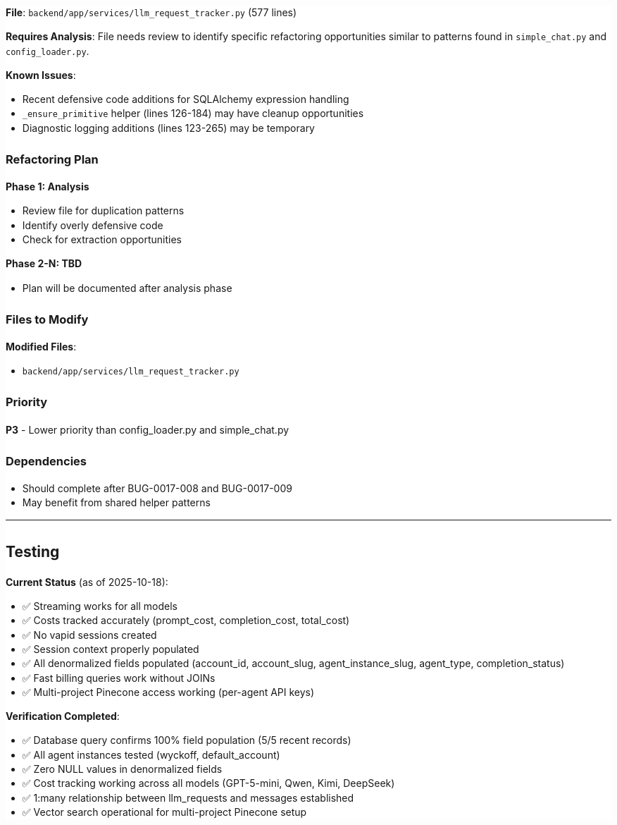 **File**: `backend/app/services/llm_request_tracker.py` (577 lines)

**Requires Analysis**: File needs review to identify specific refactoring opportunities similar to patterns found in `simple_chat.py` and `config_loader.py`.

**Known Issues**:
- Recent defensive code additions for SQLAlchemy expression handling
- `_ensure_primitive` helper (lines 126-184) may have cleanup opportunities
- Diagnostic logging additions (lines 123-265) may be temporary

### Refactoring Plan

**Phase 1: Analysis**
- Review file for duplication patterns
- Identify overly defensive code
- Check for extraction opportunities

**Phase 2-N: TBD**
- Plan will be documented after analysis phase

### Files to Modify

**Modified Files**:
- `backend/app/services/llm_request_tracker.py`

### Priority

**P3** - Lower priority than config_loader.py and simple_chat.py

### Dependencies

- Should complete after BUG-0017-008 and BUG-0017-009
- May benefit from shared helper patterns

---

## Testing

**Current Status** (as of 2025-10-18):
- ✅ Streaming works for all models
- ✅ Costs tracked accurately (prompt_cost, completion_cost, total_cost)
- ✅ No vapid sessions created
- ✅ Session context properly populated
- ✅ All denormalized fields populated (account_id, account_slug, agent_instance_slug, agent_type, completion_status)
- ✅ Fast billing queries work without JOINs
- ✅ Multi-project Pinecone access working (per-agent API keys)

**Verification Completed**:
- ✅ Database query confirms 100% field population (5/5 recent records)
- ✅ All agent instances tested (wyckoff, default_account)
- ✅ Zero NULL values in denormalized fields
- ✅ Cost tracking working across all models (GPT-5-mini, Qwen, Kimi, DeepSeek)
- ✅ 1:many relationship between llm_requests and messages established
- ✅ Vector search operational for multi-project Pinecone setup
